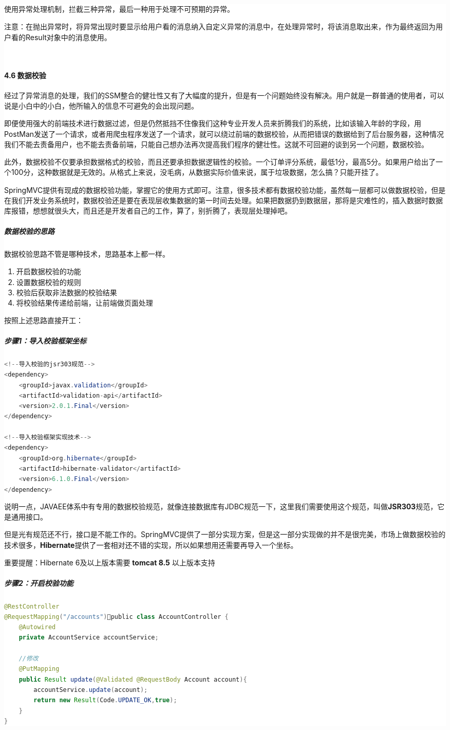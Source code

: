 使用异常处理机制，拦截三种异常，最后一种用于处理不可预期的异常。

注意：在抛出异常时，将异常出现时要显示给用户看的消息纳入自定义异常的消息中，在处理异常时，将该消息取出来，作为最终返回为用户看的Result对象中的消息使用。

​	

#### 4.6 数据校验

经过了异常消息的处理，我们的SSM整合的健壮性又有了大幅度的提升，但是有一个问题始终没有解决。用户就是一群普通的使用者，可以说是小白中的小白，他所输入的信息不可避免的会出现问题。

即便使用强大的前端技术进行数据过滤，但是仍然抵挡不住像我们这种专业开发人员来折腾我们的系统，比如该输入年龄的字段，用PostMan发送了一个请求，或者用爬虫程序发送了一个请求，就可以绕过前端的数据校验，从而把错误的数据给到了后台服务器，这种情况我们不能去责备用户，也不能去责备前端，只能自己想办法再次提高我们程序的健壮性。这就不可回避的谈到另一个问题，数据校验。

此外，数据校验不仅要承担数据格式的校验，而且还要承担数据逻辑性的校验。一个订单评分系统，最低1分，最高5分。如果用户给出了一个100分，这种数据就是无效的。从格式上来说，没毛病，从数据实际价值来说，属于垃圾数据，怎么搞？只能开挂了。

SpringMVC提供有现成的数据校验功能，掌握它的使用方式即可。注意，很多技术都有数据校验功能，虽然每一层都可以做数据校验，但是在我们开发业务系统时，数据校验还是要在表现层收集数据的第一时间去处理。如果把数据扔到数据层，那将是灾难性的，插入数据时数据库报错，想想就很头大，而且还是开发者自己的工作，算了，别折腾了，表现层处理掉吧。

##### 数据校验的思路

数据校验思路不管是哪种技术，思路基本上都一样。

1. 开启数据校验的功能
2. 设置数据校验的规则
3. 校验后获取非法数据的校验结果
4. 将校验结果传递给前端，让前端做页面处理

按照上述思路直接开工：

##### 步骤1：导入校验框架坐标

```JAVA
<!--导入校验的jsr303规范-->
<dependency>
    <groupId>javax.validation</groupId>
    <artifactId>validation-api</artifactId>
    <version>2.0.1.Final</version>
</dependency>
    
<!--导入校验框架实现技术-->
<dependency>
    <groupId>org.hibernate</groupId>
    <artifactId>hibernate-validator</artifactId>
    <version>6.1.0.Final</version>
</dependency>
```

说明一点，JAVAEE体系中有专用的数据校验规范，就像连接数据库有JDBC规范一下，这里我们需要使用这个规范，叫做**JSR303**规范，它是通用接口。

但是光有规范还不行，接口是不能工作的。SpringMVC提供了一部分实现方案，但是这一部分实现做的并不是很完美，市场上做数据校验的技术很多，**Hibernate**提供了一套相对还不错的实现，所以如果想用还需要再导入一个坐标。

重要提醒：Hibernate 6及以上版本需要 **tomcat 8.5** 以上版本支持

##### 步骤2：开启校验功能

```java
@RestController
@RequestMapping("/accounts")public class AccountController {
    @Autowired
    private AccountService accountService;
    
    //修改
    @PutMapping
    public Result update(@Validated @RequestBody Account account){
        accountService.update(account);
        return new Result(Code.UPDATE_OK,true);
    }
}
```
